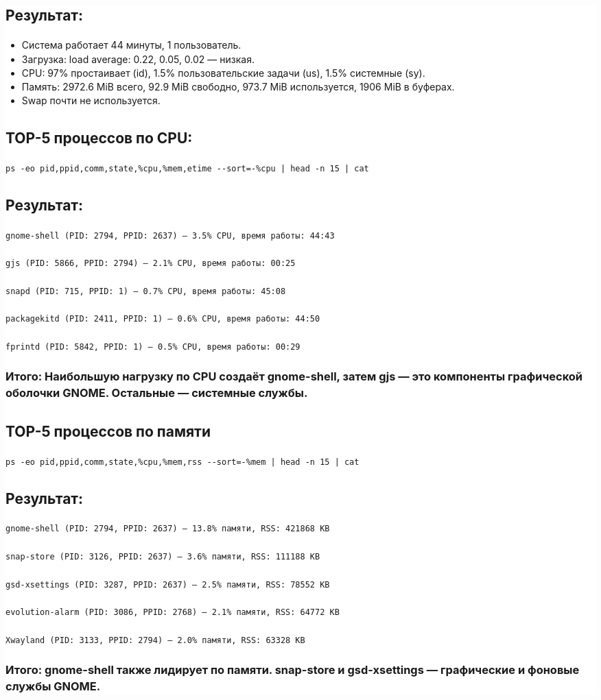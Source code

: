 ## Результат:
* Система работает 44 минуты, 1 пользователь.
* Загрузка: load average: 0.22, 0.05, 0.02 — низкая.
* CPU: 97% простаивает (id), 1.5% пользовательские задачи (us), 1.5% системные (sy).
* Память: 2972.6 MiB всего, 92.9 MiB свободно, 973.7 MiB используется, 1906 MiB в буферах.
* Swap почти не используется.

## TOP-5 процессов по CPU:
```
ps -eo pid,ppid,comm,state,%cpu,%mem,etime --sort=-%cpu | head -n 15 | cat
```
## Результат:
```
gnome-shell (PID: 2794, PPID: 2637) — 3.5% CPU, время работы: 44:43

gjs (PID: 5866, PPID: 2794) — 2.1% CPU, время работы: 00:25

snapd (PID: 715, PPID: 1) — 0.7% CPU, время работы: 45:08

packagekitd (PID: 2411, PPID: 1) — 0.6% CPU, время работы: 44:50

fprintd (PID: 5842, PPID: 1) — 0.5% CPU, время работы: 00:29
```

### Итого: Наибольшую нагрузку по CPU создаёт gnome-shell, затем gjs — это компоненты графической оболочки GNOME. Остальные — системные службы.


## TOP-5 процессов по памяти
```
ps -eo pid,ppid,comm,state,%cpu,%mem,rss --sort=-%mem | head -n 15 | cat
```

## Результат:
``` 
gnome-shell (PID: 2794, PPID: 2637) — 13.8% памяти, RSS: 421868 KB

snap-store (PID: 3126, PPID: 2637) — 3.6% памяти, RSS: 111188 KB

gsd-xsettings (PID: 3287, PPID: 2637) — 2.5% памяти, RSS: 78552 KB

evolution-alarm (PID: 3086, PPID: 2768) — 2.1% памяти, RSS: 64772 KB

Xwayland (PID: 3133, PPID: 2794) — 2.0% памяти, RSS: 63328 KB
```
### Итого: gnome-shell также лидирует по памяти. snap-store и gsd-xsettings — графические и фоновые службы GNOME.
